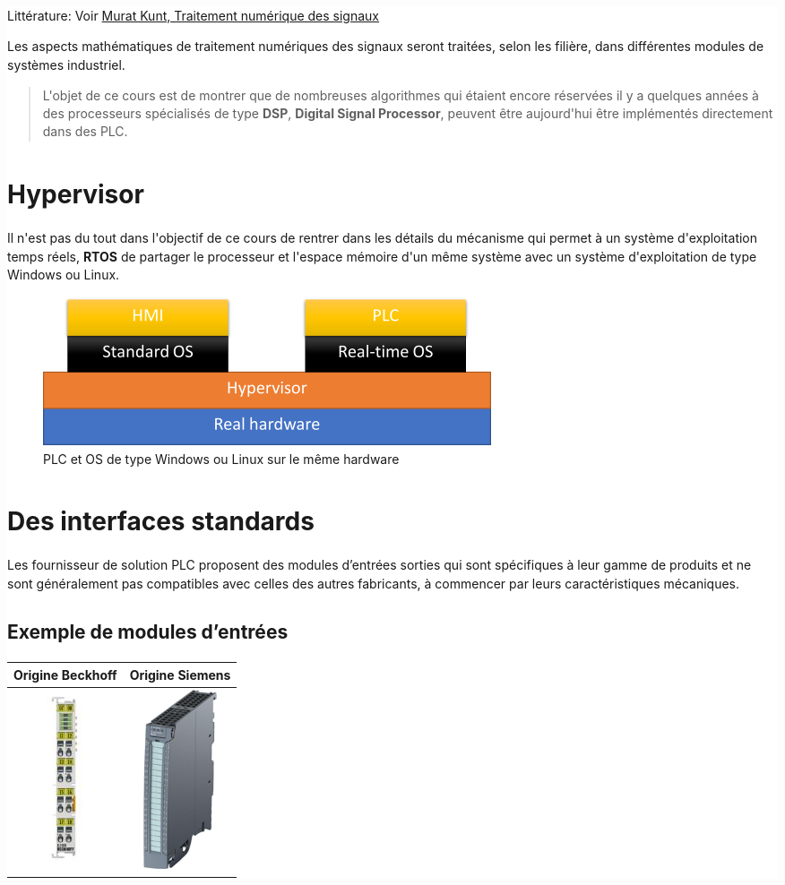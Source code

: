Littérature: Voir [Murat Kunt, Traitement numérique des signaux](https://www.epflpress.org/produit/803/9782889142439/Traitement%20numerique%20des%20signaux%20) 

Les aspects mathématiques de traitement numériques des signaux seront traitées, selon les filière, dans différentes modules de systèmes industriel.

> L'objet de ce cours est de montrer que de nombreuses algorithmes qui étaient encore réservées il y a quelques années à des processeurs spécialisés de type **DSP**, **Digital Signal Processor**, peuvent être aujourd'hui être implémentés directement dans des PLC.

# Hypervisor
Il n'est pas du tout dans l'objectif de ce cours de rentrer dans les détails du mécanisme qui permet à un système d'exploitation temps réels, **RTOS** de partager le processeur et l'espace mémoire d'un même système avec un système d'exploitation de type Windows ou Linux.

<figure>
    <img src="img/Bare Metal Hypervisor.png"
         alt="Bare Metal Hypervisor">
    <figcaption>PLC et OS de type Windows ou Linux sur le même hardware</figcaption>
</figure>

# Des interfaces standards
 
Les fournisseur de solution PLC proposent des modules d’entrées sorties qui sont spécifiques à leur gamme de produits et ne sont généralement pas compatibles avec celles des autres fabricants, à commencer par leurs caractéristiques mécaniques.

## Exemple de modules d’entrées
|Origine Beckhoff   | Origine Siemens|
|:-----------------:|:--------------:|
|![](img/IO%20Module%20Beckhoff.jpg) |![](img/IO%20Module%20Siemens.png)|
